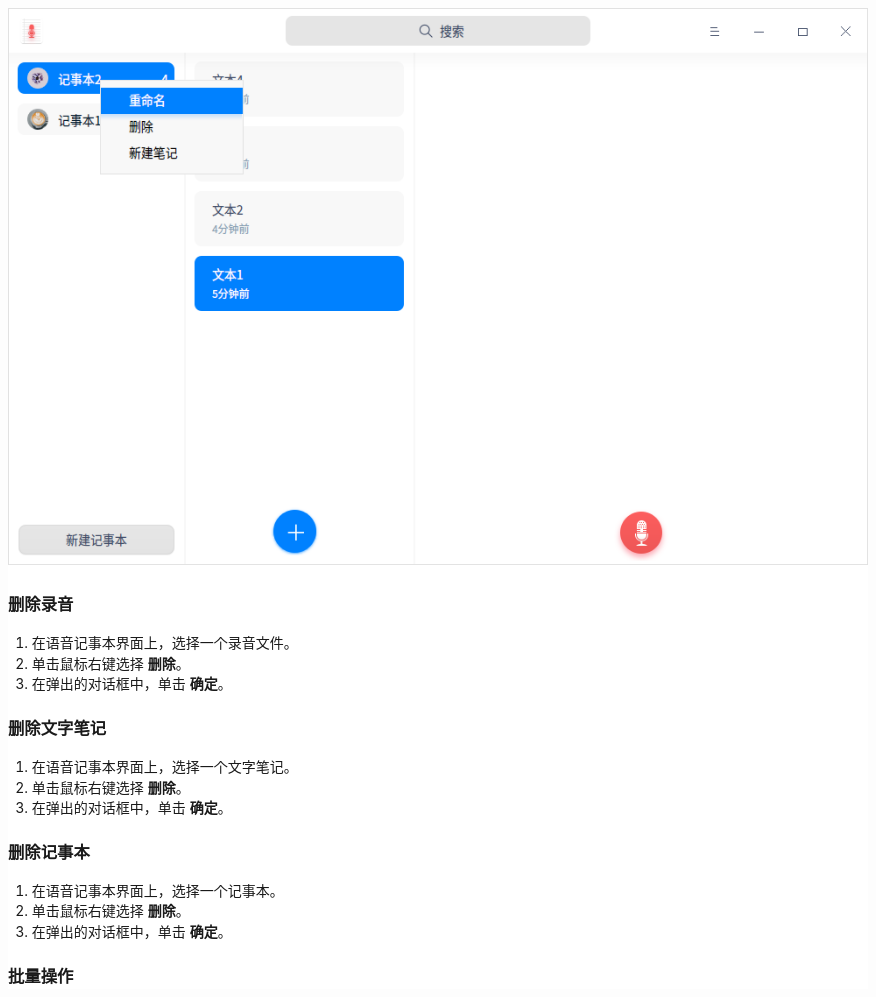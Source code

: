 ![0|rename](fig/rename.png)


### 删除录音

1. 在语音记事本界面上，选择一个录音文件。
2. 单击鼠标右键选择 **删除**。
3. 在弹出的对话框中，单击 **确定**。


### 删除文字笔记

1. 在语音记事本界面上，选择一个文字笔记。
2. 单击鼠标右键选择 **删除**。
3. 在弹出的对话框中，单击 **确定**。


### 删除记事本

1. 在语音记事本界面上，选择一个记事本。
2. 单击鼠标右键选择 **删除**。
3. 在弹出的对话框中，单击 **确定**。

### 批量操作
